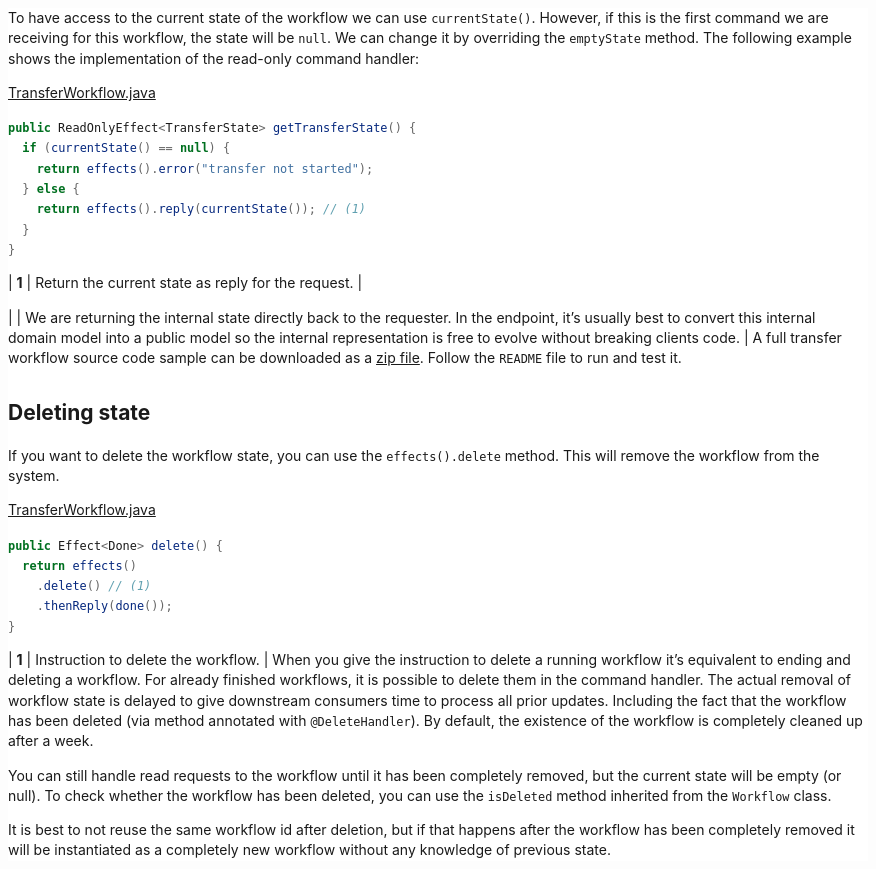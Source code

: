 To have access to the current state of the workflow we can use `currentState()`. However, if this is the first command we are receiving for this workflow, the state will be `null`. We can change it by overriding the `emptyState` method. The following example shows the implementation of the read-only command handler:

[TransferWorkflow.java](https://github.com/akka/akka-sdk/blob/main/samples/transfer-workflow/src/main/java/com/example/transfer/application/TransferWorkflow.java)
```java
public ReadOnlyEffect<TransferState> getTransferState() {
  if (currentState() == null) {
    return effects().error("transfer not started");
  } else {
    return effects().reply(currentState()); // (1)
  }
}
```

| **1** | Return the current state as reply for the request. |

|  | We are returning the internal state directly back to the requester. In the endpoint, it’s usually best to convert this internal domain model into a public model so the internal representation is free to evolve without breaking clients code. |
A full transfer workflow source code sample can be downloaded as a [zip file](../java/_attachments/workflow-quickstart.zip). Follow the `README` file to run and test it.

## <a href="about:blank#_deleting_state"></a> Deleting state

If you want to delete the workflow state, you can use the `effects().delete` method. This will remove the workflow from the system.

[TransferWorkflow.java](https://github.com/akka/akka-sdk/blob/main/samples/transfer-workflow/src/main/java/com/example/transfer/application/TransferWorkflow.java)
```java
public Effect<Done> delete() {
  return effects()
    .delete() // (1)
    .thenReply(done());
}
```

| **1** | Instruction to delete the workflow. |
When you give the instruction to delete a running workflow it’s equivalent to ending and deleting a workflow. For already finished workflows, it is possible to delete them in the command handler. The actual removal of workflow state is delayed to give downstream consumers time to process all prior updates. Including the fact that the workflow has been deleted (via method annotated with `@DeleteHandler`). By default, the existence of the workflow is completely cleaned up after a week.

You can still handle read requests to the workflow until it has been completely removed, but the current state will be empty (or null). To check whether the workflow has been deleted, you can use the `isDeleted` method inherited from the `Workflow` class.

It is best to not reuse the same workflow id after deletion, but if that happens after the workflow has been completely removed it will be instantiated as a completely new workflow without any knowledge of previous state.
